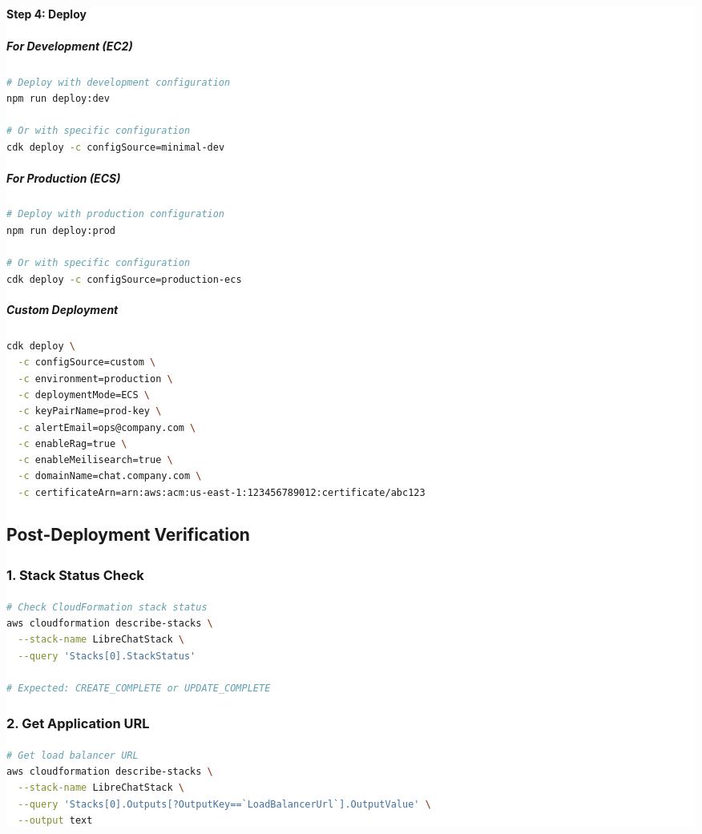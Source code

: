 #### Step 4: Deploy

##### For Development (EC2)
```bash
# Deploy with development configuration
npm run deploy:dev

# Or with specific configuration
cdk deploy -c configSource=minimal-dev
```

##### For Production (ECS)
```bash
# Deploy with production configuration
npm run deploy:prod

# Or with specific configuration
cdk deploy -c configSource=production-ecs
```

##### Custom Deployment
```bash
cdk deploy \
  -c configSource=custom \
  -c environment=production \
  -c deploymentMode=ECS \
  -c keyPairName=prod-key \
  -c alertEmail=ops@company.com \
  -c enableRag=true \
  -c enableMeilisearch=true \
  -c domainName=chat.company.com \
  -c certificateArn=arn:aws:acm:us-east-1:123456789012:certificate/abc123
```

## Post-Deployment Verification

### 1. Stack Status Check
```bash
# Check CloudFormation stack status
aws cloudformation describe-stacks \
  --stack-name LibreChatStack \
  --query 'Stacks[0].StackStatus'

# Expected: CREATE_COMPLETE or UPDATE_COMPLETE
```

### 2. Get Application URL
```bash
# Get load balancer URL
aws cloudformation describe-stacks \
  --stack-name LibreChatStack \
  --query 'Stacks[0].Outputs[?OutputKey==`LoadBalancerUrl`].OutputValue' \
  --output text
```
